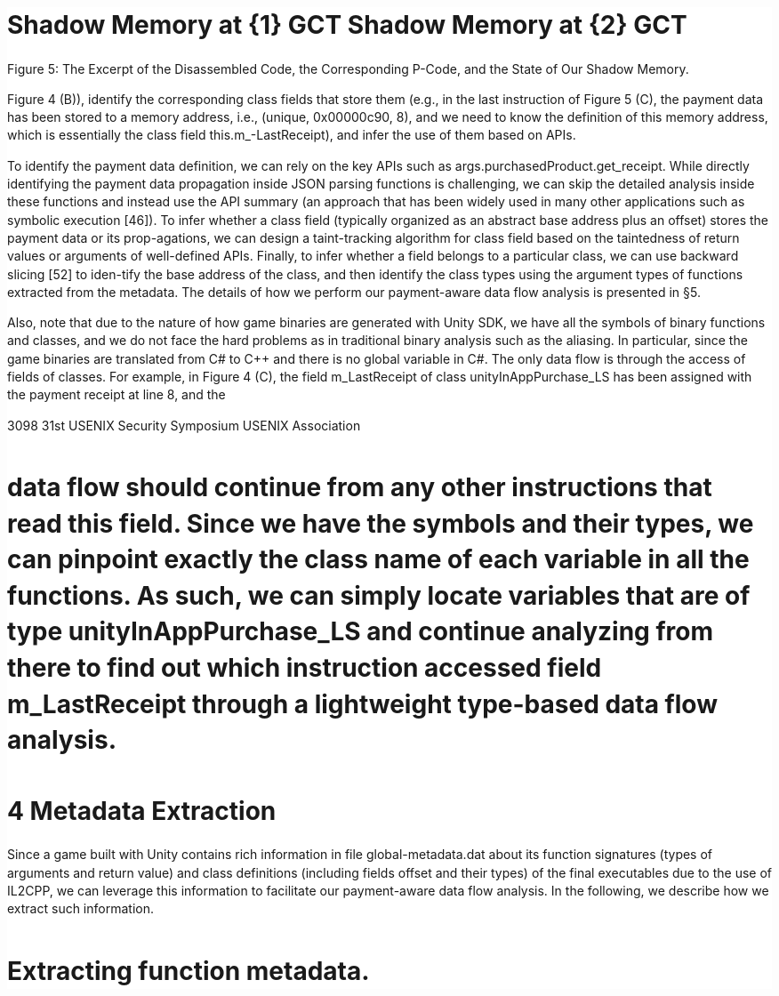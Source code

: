 # Shadow Memory at {1} GCT Shadow Memory at {2} GCT

Figure 5: The Excerpt of the Disassembled Code, the Corresponding P-Code, and the State of Our Shadow Memory.

Figure 4 (B)), identify the corresponding class fields that store them (e.g., in the last instruction of Figure 5 (C), the payment data has been stored to a memory address, i.e., (unique, 0x00000c90, 8), and we need to know the definition of this memory address, which is essentially the class field this.m_-LastReceipt), and infer the use of them based on APIs.

To identify the payment data definition, we can rely on the key APIs such as args.purchasedProduct.get_receipt. While directly identifying the payment data propagation inside JSON parsing functions is challenging, we can skip the detailed analysis inside these functions and instead use the API summary (an approach that has been widely used in many other applications such as symbolic execution [46]). To infer whether a class field (typically organized as an abstract base address plus an offset) stores the payment data or its prop-agations, we can design a taint-tracking algorithm for class field based on the taintedness of return values or arguments of well-defined APIs. Finally, to infer whether a field belongs to a particular class, we can use backward slicing [52] to iden-tify the base address of the class, and then identify the class types using the argument types of functions extracted from the metadata. The details of how we perform our payment-aware data flow analysis is presented in §5.

Also, note that due to the nature of how game binaries are generated with Unity SDK, we have all the symbols of binary functions and classes, and we do not face the hard problems as in traditional binary analysis such as the aliasing. In particular, since the game binaries are translated from C# to C++ and there is no global variable in C#. The only data flow is through the access of fields of classes. For example, in Figure 4 (C), the field m_LastReceipt of class unityInAppPurchase_LS has been assigned with the payment receipt at line 8, and the

3098 31st USENIX Security Symposium USENIX Association

# data flow should continue from any other instructions that read this field. Since we have the symbols and their types, we can pinpoint exactly the class name of each variable in all the functions. As such, we can simply locate variables that are of type unityInAppPurchase_LS and continue analyzing from there to find out which instruction accessed field m_LastReceipt through a lightweight type-based data flow analysis.

# 4    Metadata Extraction

Since a game built with Unity contains rich information in file global-metadata.dat about its function signatures (types of arguments and return value) and class definitions (including fields offset and their types) of the final executables due to the use of IL2CPP, we can leverage this information to facilitate our payment-aware data flow analysis. In the following, we describe how we extract such information.

# Extracting function metadata.

